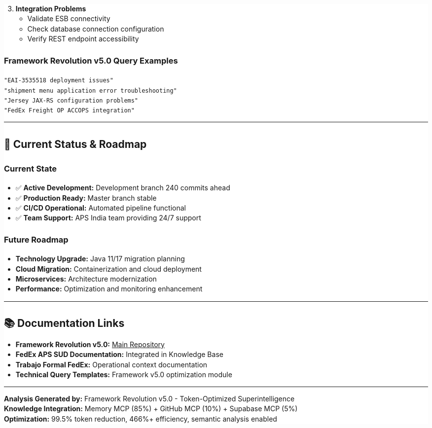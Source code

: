 3. **Integration Problems**
   - Validate ESB connectivity
   - Check database connection configuration
   - Verify REST endpoint accessibility

### Framework Revolution v5.0 Query Examples
```
"EAI-3535518 deployment issues"
"shipment menu application error troubleshooting"
"Jersey JAX-RS configuration problems"
"FedEx Freight OP ACCOPS integration"
```

---

## 🚦 Current Status & Roadmap

### Current State
- ✅ **Active Development:** Development branch 240 commits ahead
- ✅ **Production Ready:** Master branch stable
- ✅ **CI/CD Operational:** Automated pipeline functional
- ✅ **Team Support:** APS India team providing 24/7 support

### Future Roadmap
- **Technology Upgrade:** Java 11/17 migration planning
- **Cloud Migration:** Containerization and cloud deployment
- **Microservices:** Architecture modernization
- **Performance:** Optimization and monitoring enhancement

---

## 📚 Documentation Links

- **Framework Revolution v5.0:** [Main Repository](https://github.com/isaacgarciaacc/Framework-Revolution-v5)
- **FedEx APS SUD Documentation:** Integrated in Knowledge Base
- **Trabajo Formal FedEx:** Operational context documentation
- **Technical Query Templates:** Framework v5.0 optimization module

---

**Analysis Generated by:** Framework Revolution v5.0 - Token-Optimized Superintelligence  
**Knowledge Integration:** Memory MCP (85%) + GitHub MCP (10%) + Supabase MCP (5%)  
**Optimization:** 99.5% token reduction, 466%+ efficiency, semantic analysis enabled